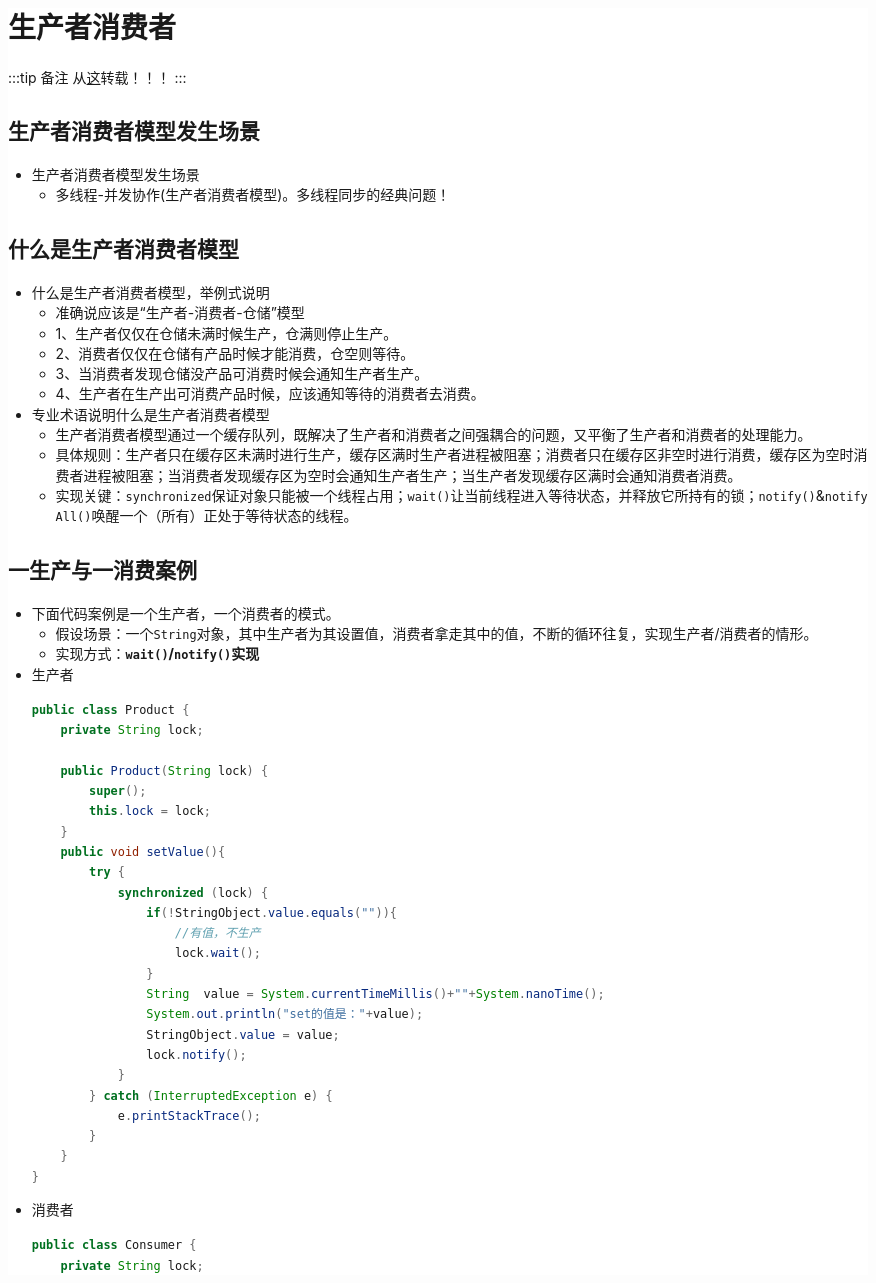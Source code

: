 # 生产者消费者

:::tip 备注
从[这](https://github.com/yangchong211/YCBlogs)转载！！！
:::

## 生产者消费者模型发生场景
- 生产者消费者模型发生场景
    - 多线程-并发协作(生产者消费者模型)。多线程同步的经典问题！


## 什么是生产者消费者模型
- 什么是生产者消费者模型，举例式说明
    - 准确说应该是“生产者-消费者-仓储”模型
    - 1、生产者仅仅在仓储未满时候生产，仓满则停止生产。
    - 2、消费者仅仅在仓储有产品时候才能消费，仓空则等待。
    - 3、当消费者发现仓储没产品可消费时候会通知生产者生产。
    - 4、生产者在生产出可消费产品时候，应该通知等待的消费者去消费。
- 专业术语说明什么是生产者消费者模型
    - 生产者消费者模型通过一个缓存队列，既解决了生产者和消费者之间强耦合的问题，又平衡了生产者和消费者的处理能力。
    - 具体规则：生产者只在缓存区未满时进行生产，缓存区满时生产者进程被阻塞；消费者只在缓存区非空时进行消费，缓存区为空时消费者进程被阻塞；当消费者发现缓存区为空时会通知生产者生产；当生产者发现缓存区满时会通知消费者消费。
    - 实现关键：```synchronized```保证对象只能被一个线程占用；```wait()```让当前线程进入等待状态，并释放它所持有的锁；```notify()```&```notifyAll()```唤醒一个（所有）正处于等待状态的线程。


## 一生产与一消费案例
- 下面代码案例是一个生产者，一个消费者的模式。
    - 假设场景：一个```String```对象，其中生产者为其设置值，消费者拿走其中的值，不断的循环往复，实现生产者/消费者的情形。
    - 实现方式：**```wait()```/```notify()```实现**
- 生产者
    ``` java
    public class Product {
        private String lock;
    
        public Product(String lock) {
            super();
            this.lock = lock;
        }
        public void setValue(){
            try {
                synchronized (lock) {
                    if(!StringObject.value.equals("")){
                        //有值，不生产
                        lock.wait();
                    }
                    String  value = System.currentTimeMillis()+""+System.nanoTime();
                    System.out.println("set的值是："+value);
                    StringObject.value = value;
                    lock.notify();
                }
            } catch (InterruptedException e) {
                e.printStackTrace();
            }
        }
    }
    ```
- 消费者
    ``` java
    public class Consumer {
        private String lock;
    